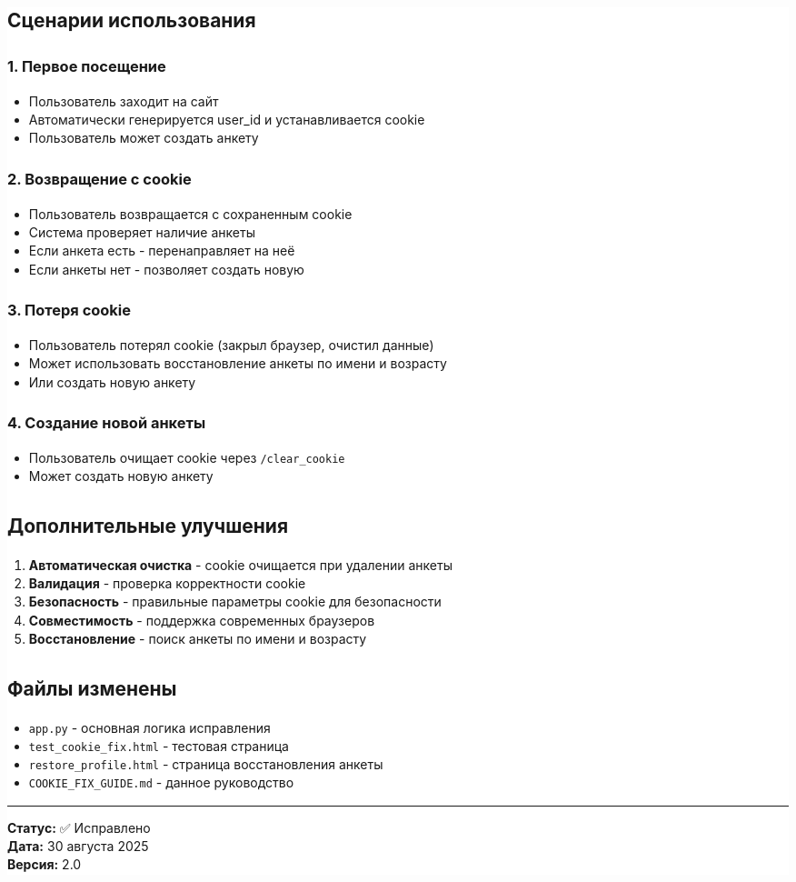## Сценарии использования

### 1. Первое посещение
- Пользователь заходит на сайт
- Автоматически генерируется user_id и устанавливается cookie
- Пользователь может создать анкету

### 2. Возвращение с cookie
- Пользователь возвращается с сохраненным cookie
- Система проверяет наличие анкеты
- Если анкета есть - перенаправляет на неё
- Если анкеты нет - позволяет создать новую

### 3. Потеря cookie
- Пользователь потерял cookie (закрыл браузер, очистил данные)
- Может использовать восстановление анкеты по имени и возрасту
- Или создать новую анкету

### 4. Создание новой анкеты
- Пользователь очищает cookie через `/clear_cookie`
- Может создать новую анкету

## Дополнительные улучшения

1. **Автоматическая очистка** - cookie очищается при удалении анкеты
2. **Валидация** - проверка корректности cookie
3. **Безопасность** - правильные параметры cookie для безопасности
4. **Совместимость** - поддержка современных браузеров
5. **Восстановление** - поиск анкеты по имени и возрасту

## Файлы изменены

- `app.py` - основная логика исправления
- `test_cookie_fix.html` - тестовая страница
- `restore_profile.html` - страница восстановления анкеты
- `COOKIE_FIX_GUIDE.md` - данное руководство

---

**Статус:** ✅ Исправлено  
**Дата:** 30 августа 2025  
**Версия:** 2.0 
